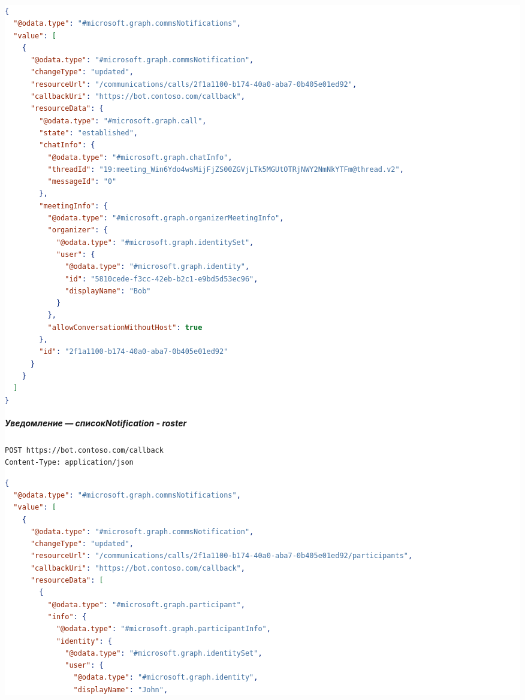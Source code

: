 
```json
{
  "@odata.type": "#microsoft.graph.commsNotifications",
  "value": [
    {
      "@odata.type": "#microsoft.graph.commsNotification",
      "changeType": "updated",
      "resourceUrl": "/communications/calls/2f1a1100-b174-40a0-aba7-0b405e01ed92",
      "callbackUri": "https://bot.contoso.com/callback",
      "resourceData": {
        "@odata.type": "#microsoft.graph.call",
        "state": "established",
        "chatInfo": {
          "@odata.type": "#microsoft.graph.chatInfo",
          "threadId": "19:meeting_Win6Ydo4wsMijFjZS00ZGVjLTk5MGUtOTRjNWY2NmNkYTFm@thread.v2",
          "messageId": "0"
        },
        "meetingInfo": {
          "@odata.type": "#microsoft.graph.organizerMeetingInfo",
          "organizer": {
            "@odata.type": "#microsoft.graph.identitySet",
            "user": {
              "@odata.type": "#microsoft.graph.identity",
              "id": "5810cede-f3cc-42eb-b2c1-e9bd5d53ec96",
              "displayName": "Bob"
            }
          },
          "allowConversationWithoutHost": true
        },
        "id": "2f1a1100-b174-40a0-aba7-0b405e01ed92"
      }
    }
  ]
}
```
##### <a name="notification---roster"></a><span data-ttu-id="b7382-184">Уведомление — список</span><span class="sxs-lookup"><span data-stu-id="b7382-184">Notification - roster</span></span>

```http
POST https://bot.contoso.com/callback
Content-Type: application/json
```


```json
{
  "@odata.type": "#microsoft.graph.commsNotifications",
  "value": [
    {
      "@odata.type": "#microsoft.graph.commsNotification",
      "changeType": "updated",
      "resourceUrl": "/communications/calls/2f1a1100-b174-40a0-aba7-0b405e01ed92/participants",
      "callbackUri": "https://bot.contoso.com/callback",
      "resourceData": [
        {
          "@odata.type": "#microsoft.graph.participant",
          "info": {
            "@odata.type": "#microsoft.graph.participantInfo",
            "identity": {
              "@odata.type": "#microsoft.graph.identitySet",
              "user": {
                "@odata.type": "#microsoft.graph.identity",
                "displayName": "John",
```